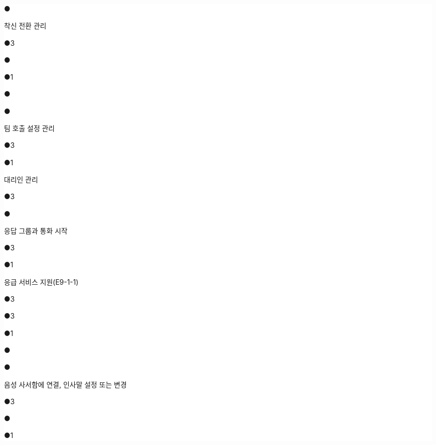 <td><p>●</p></td>
</tr>
<tr class="even">
<td><p>착신 전환 관리</p></td>
<td><p>●3</p></td>
<td><p>●</p></td>
<td><p></p></td>
<td><p></p></td>
<td><p>●1</p></td>
<td><p>●</p></td>
<td><p></p></td>
<td><p>●</p></td>
</tr>
<tr class="odd">
<td><p>팀 호출 설정 관리</p></td>
<td><p>●3</p></td>
<td><p></p></td>
<td><p></p></td>
<td><p></p></td>
<td><p>●1</p></td>
<td><p></p></td>
<td><p></p></td>
<td><p></p></td>
</tr>
<tr class="even">
<td><p>대리인 관리</p></td>
<td><p>●3</p></td>
<td><p></p></td>
<td><p></p></td>
<td><p></p></td>
<td><p></p></td>
<td><p></p></td>
<td><p></p></td>
<td><p>●</p></td>
</tr>
<tr class="odd">
<td><p>응답 그룹과 통화 시작</p></td>
<td><p>●3</p></td>
<td><p></p></td>
<td><p></p></td>
<td><p></p></td>
<td><p>●1</p></td>
<td><p></p></td>
<td><p></p></td>
<td><p></p></td>
</tr>
<tr class="even">
<td><p>응급 서비스 지원(E9-1-1)</p></td>
<td><p>●3</p></td>
<td><p></p></td>
<td><p>●3</p></td>
<td><p></p></td>
<td><p>●1</p></td>
<td><p>●</p></td>
<td><p></p></td>
<td><p>●</p></td>
</tr>
<tr class="odd">
<td><p>음성 사서함에 연결, 인사말 설정 또는 변경</p></td>
<td><p>●3</p></td>
<td><p>●</p></td>
<td><p></p></td>
<td><p></p></td>
<td><p>●1</p></td>